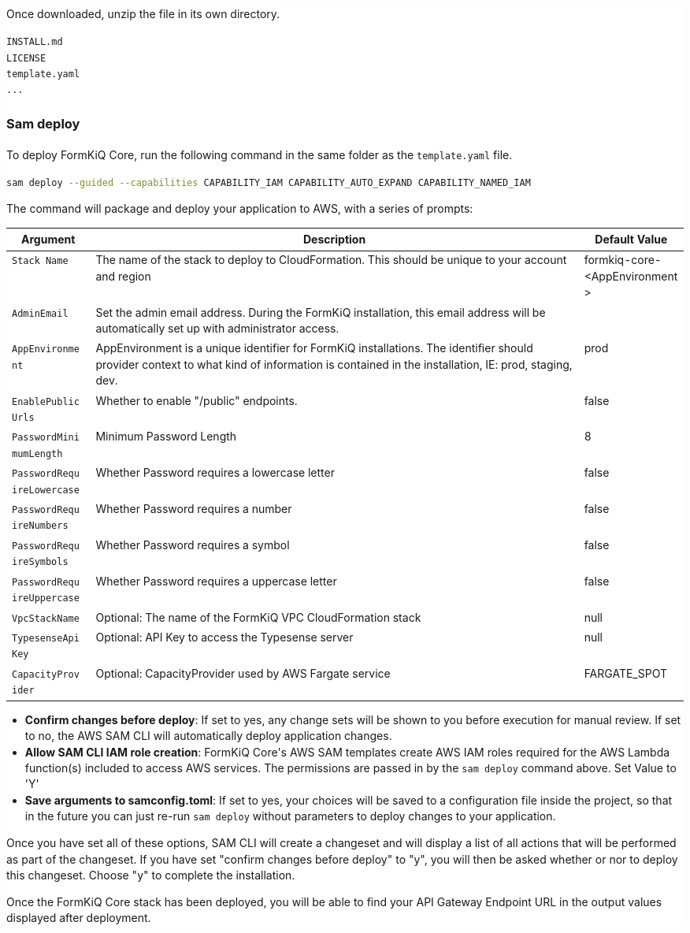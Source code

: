 Once downloaded, unzip the file in its own directory.

```
INSTALL.md
LICENSE
template.yaml
...
```

### Sam deploy

To deploy FormKiQ Core, run the following command in the same folder as the `template.yaml` file.

```bash
sam deploy --guided --capabilities CAPABILITY_IAM CAPABILITY_AUTO_EXPAND CAPABILITY_NAMED_IAM
```

The command will package and deploy your application to AWS, with a series of prompts:

| Argument | Description | Default Value |
| -------- | ------- | ------- |
| `Stack Name` | The name of the stack to deploy to CloudFormation. This should be unique to your account and region | formkiq-core-&lt;AppEnvironment&gt; |
| `AdminEmail` | Set the admin email address. During the FormKiQ installation, this email address will be automatically set up with administrator access. |
| `AppEnvironment` | AppEnvironment is a unique identifier for FormKiQ installations. The identifier should provider context to what kind of information is contained in the installation, IE: prod, staging, dev. | prod |
| `EnablePublicUrls` | Whether to enable "/public" endpoints. | false
| `PasswordMinimumLength` | Minimum Password Length | 8
| `PasswordRequireLowercase` | Whether Password requires a lowercase letter | false
| `PasswordRequireNumbers` | Whether Password requires a number | false
| `PasswordRequireSymbols` | Whether Password requires a symbol | false
| `PasswordRequireUppercase` | Whether Password requires a uppercase letter | false
| `VpcStackName` | Optional: The name of the FormKiQ VPC CloudFormation stack | null
| `TypesenseApiKey` | Optional: API Key to access the Typesense server | null
| `CapacityProvider` | Optional: CapacityProvider used by AWS Fargate service | FARGATE_SPOT


* **Confirm changes before deploy**: If set to yes, any change sets will be shown to you before execution for manual review. If set to no, the AWS SAM CLI will automatically deploy application changes.
* **Allow SAM CLI IAM role creation**: FormKiQ Core's AWS SAM templates create AWS IAM roles required for the AWS Lambda function(s) included to access AWS services. The permissions are passed in by the `sam deploy` command above. Set Value to 'Y'
* **Save arguments to samconfig.toml**: If set to yes, your choices will be saved to a configuration file inside the project, so that in the future you can just re-run `sam deploy` without parameters to deploy changes to your application.

Once you have set all of these options, SAM CLI will create a changeset and will display a list of all actions that will be performed as part of the changeset. If you have set "confirm changes before deploy" to "y", you will then be asked whether or nor to deploy this changeset. Choose "y" to complete the installation.

Once the FormKiQ Core stack has been deployed, you will be able to find your API Gateway Endpoint URL in the output values displayed after deployment.
